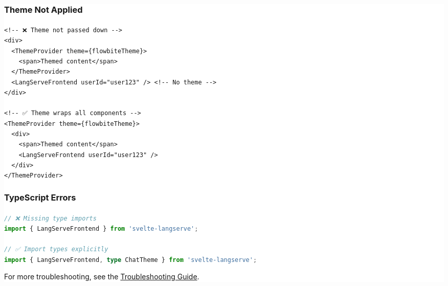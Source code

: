 ### Theme Not Applied

```svelte
<!-- ❌ Theme not passed down -->
<div>
  <ThemeProvider theme={flowbiteTheme}>
    <span>Themed content</span>
  </ThemeProvider>
  <LangServeFrontend userId="user123" /> <!-- No theme -->
</div>

<!-- ✅ Theme wraps all components -->
<ThemeProvider theme={flowbiteTheme}>
  <div>
    <span>Themed content</span>
    <LangServeFrontend userId="user123" />
  </div>
</ThemeProvider>
```

### TypeScript Errors

```typescript
// ❌ Missing type imports
import { LangServeFrontend } from 'svelte-langserve';

// ✅ Import types explicitly
import { LangServeFrontend, type ChatTheme } from 'svelte-langserve';
```

For more troubleshooting, see the [Troubleshooting Guide](../advanced/troubleshooting.md).